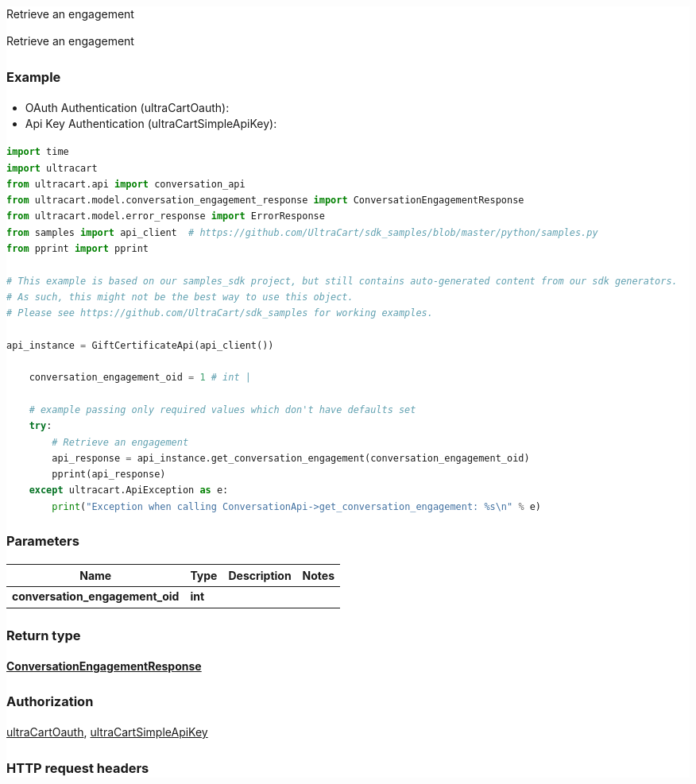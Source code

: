 Retrieve an engagement

Retrieve an engagement 

### Example

* OAuth Authentication (ultraCartOauth):
* Api Key Authentication (ultraCartSimpleApiKey):

```python
import time
import ultracart
from ultracart.api import conversation_api
from ultracart.model.conversation_engagement_response import ConversationEngagementResponse
from ultracart.model.error_response import ErrorResponse
from samples import api_client  # https://github.com/UltraCart/sdk_samples/blob/master/python/samples.py
from pprint import pprint

# This example is based on our samples_sdk project, but still contains auto-generated content from our sdk generators.
# As such, this might not be the best way to use this object.
# Please see https://github.com/UltraCart/sdk_samples for working examples.

api_instance = GiftCertificateApi(api_client())

    conversation_engagement_oid = 1 # int | 

    # example passing only required values which don't have defaults set
    try:
        # Retrieve an engagement
        api_response = api_instance.get_conversation_engagement(conversation_engagement_oid)
        pprint(api_response)
    except ultracart.ApiException as e:
        print("Exception when calling ConversationApi->get_conversation_engagement: %s\n" % e)
```


### Parameters

Name | Type | Description  | Notes
------------- | ------------- | ------------- | -------------
 **conversation_engagement_oid** | **int**|  |

### Return type

[**ConversationEngagementResponse**](ConversationEngagementResponse.md)

### Authorization

[ultraCartOauth](../README.md#ultraCartOauth), [ultraCartSimpleApiKey](../README.md#ultraCartSimpleApiKey)

### HTTP request headers
